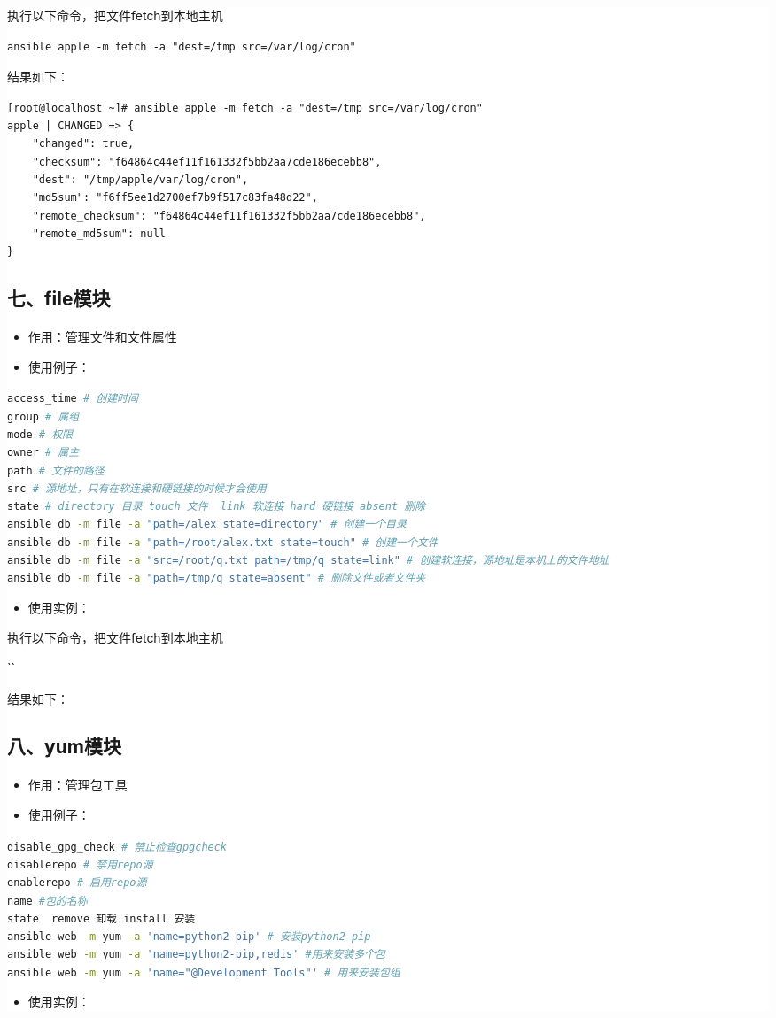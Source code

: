 执行以下命令，把文件fetch到本地主机

`ansible apple -m fetch -a "dest=/tmp src=/var/log/cron"`

结果如下：

```
[root@localhost ~]# ansible apple -m fetch -a "dest=/tmp src=/var/log/cron"
apple | CHANGED => {
    "changed": true,
    "checksum": "f64864c44ef11f161332f5bb2aa7cde186ecebb8",
    "dest": "/tmp/apple/var/log/cron",
    "md5sum": "f6ff5ee1d2700ef7b9f517c83fa48d22",
    "remote_checksum": "f64864c44ef11f161332f5bb2aa7cde186ecebb8",
    "remote_md5sum": null
}
```

## 七、file模块
- 作用：管理文件和文件属性

- 使用例子：

```bash
access_time # 创建时间
group # 属组
mode # 权限
owner # 属主
path # 文件的路径
src # 源地址，只有在软连接和硬链接的时候才会使用
state # directory 目录 touch 文件  link 软连接 hard 硬链接 absent 删除
ansible db -m file -a "path=/alex state=directory" # 创建一个目录
ansible db -m file -a "path=/root/alex.txt state=touch" # 创建一个文件
ansible db -m file -a "src=/root/q.txt path=/tmp/q state=link" # 创建软连接，源地址是本机上的文件地址
ansible db -m file -a "path=/tmp/q state=absent" # 删除文件或者文件夹
```
- 使用实例：

执行以下命令，把文件fetch到本地主机

``

结果如下：

```

```

## 八、yum模块
- 作用：管理包工具

- 使用例子：

```bash
disable_gpg_check # 禁止检查gpgcheck
disablerepo # 禁用repo源
enablerepo # 启用repo源
name #包的名称
state  remove 卸载 install 安装
ansible web -m yum -a 'name=python2-pip' # 安装python2-pip
ansible web -m yum -a 'name=python2-pip,redis' #用来安装多个包
ansible web -m yum -a 'name="@Development Tools"' # 用来安装包组
```
- 使用实例：
